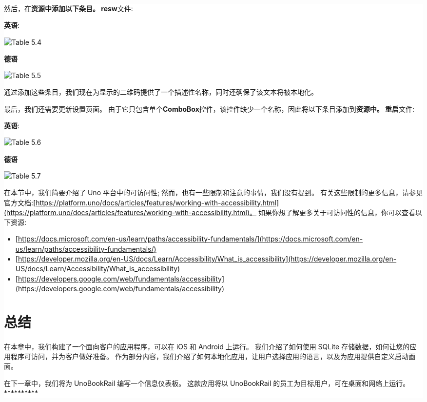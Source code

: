 然后，在**资源中添加以下条目。 resw**文件:

**英语**:

![Table 5.4](image/Table_04.jpg)

**德语**

![Table 5.5](image/Table_05.jpg)

通过添加这些条目，我们现在为显示的二维码提供了一个描述性名称，同时还确保了该文本将被本地化。

最后，我们还需要更新设置页面。 由于它只包含单个**ComboBox**控件，该控件缺少一个名称，因此将以下条目添加到**资源中。 重启**文件:

**英语**:

![Table 5.6](image/Table_06.jpg)

**德语**

![Table 5.7](image/Table_07.jpg)

在本节中，我们简要介绍了 Uno 平台中的可访问性; 然而，也有一些限制和注意的事情，我们没有提到。 有关这些限制的更多信息，请参见官方文档:[https://platform.uno/docs/articles/features/working-with-accessibility.html](https://platform.uno/docs/articles/features/working-with-accessibility.html)。 如果你想了解更多关于可访问性的信息，你可以查看以下资源:

*   [https://docs.microsoft.com/en-us/learn/paths/accessibility-fundamentals/](https://docs.microsoft.com/en-us/learn/paths/accessibility-fundamentals/)
*   [https://developer.mozilla.org/en-US/docs/Learn/Accessibility/What_is_accessibility](https://developer.mozilla.org/en-US/docs/Learn/Accessibility/What_is_accessibility)
*   [https://developers.google.com/web/fundamentals/accessibility](https://developers.google.com/web/fundamentals/accessibility)

# 总结

在本章中，我们构建了一个面向客户的应用程序，可以在 iOS 和 Android 上运行。 我们介绍了如何使用 SQLite 存储数据，如何让您的应用程序可访问，并为客户做好准备。 作为部分内容，我们介绍了如何本地化应用，让用户选择应用的语言，以及为应用提供自定义启动画面。

在下一章中，我们将为 UnoBookRail 编写一个信息仪表板。 这款应用将以 UnoBookRail 的员工为目标用户，可在桌面和网络上运行。**********